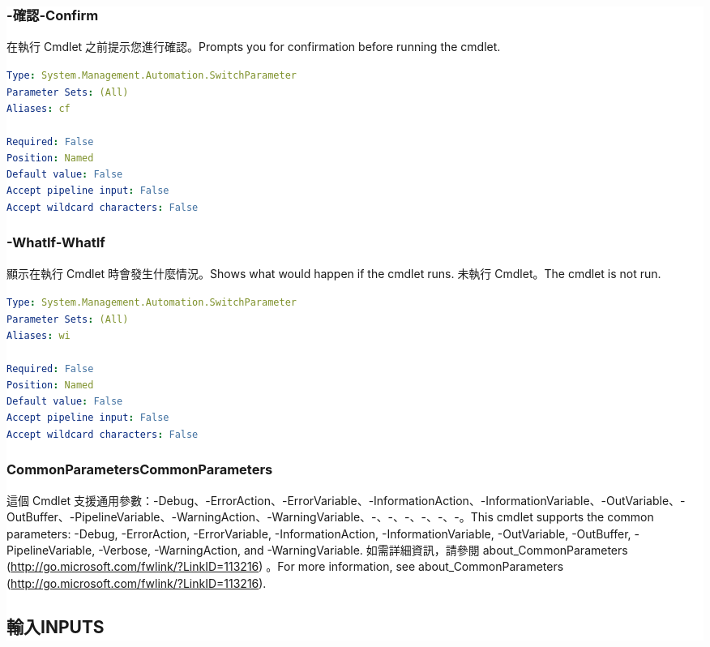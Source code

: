### <span data-ttu-id="4b8f2-162">-確認</span><span class="sxs-lookup"><span data-stu-id="4b8f2-162">-Confirm</span></span>
<span data-ttu-id="4b8f2-163">在執行 Cmdlet 之前提示您進行確認。</span><span class="sxs-lookup"><span data-stu-id="4b8f2-163">Prompts you for confirmation before running the cmdlet.</span></span>

```yaml
Type: System.Management.Automation.SwitchParameter
Parameter Sets: (All)
Aliases: cf

Required: False
Position: Named
Default value: False
Accept pipeline input: False
Accept wildcard characters: False
```

### <span data-ttu-id="4b8f2-164">-WhatIf</span><span class="sxs-lookup"><span data-stu-id="4b8f2-164">-WhatIf</span></span>
<span data-ttu-id="4b8f2-165">顯示在執行 Cmdlet 時會發生什麼情況。</span><span class="sxs-lookup"><span data-stu-id="4b8f2-165">Shows what would happen if the cmdlet runs.</span></span>
<span data-ttu-id="4b8f2-166">未執行 Cmdlet。</span><span class="sxs-lookup"><span data-stu-id="4b8f2-166">The cmdlet is not run.</span></span>

```yaml
Type: System.Management.Automation.SwitchParameter
Parameter Sets: (All)
Aliases: wi

Required: False
Position: Named
Default value: False
Accept pipeline input: False
Accept wildcard characters: False
```

### <span data-ttu-id="4b8f2-167">CommonParameters</span><span class="sxs-lookup"><span data-stu-id="4b8f2-167">CommonParameters</span></span>
<span data-ttu-id="4b8f2-168">這個 Cmdlet 支援通用參數：-Debug、-ErrorAction、-ErrorVariable、-InformationAction、-InformationVariable、-OutVariable、-OutBuffer、-PipelineVariable、-WarningAction、-WarningVariable、-、-、-、-、-、-。</span><span class="sxs-lookup"><span data-stu-id="4b8f2-168">This cmdlet supports the common parameters: -Debug, -ErrorAction, -ErrorVariable, -InformationAction, -InformationVariable, -OutVariable, -OutBuffer, -PipelineVariable, -Verbose, -WarningAction, and -WarningVariable.</span></span> <span data-ttu-id="4b8f2-169">如需詳細資訊，請參閱 about_CommonParameters (http://go.microsoft.com/fwlink/?LinkID=113216) 。</span><span class="sxs-lookup"><span data-stu-id="4b8f2-169">For more information, see about_CommonParameters (http://go.microsoft.com/fwlink/?LinkID=113216).</span></span>

## <span data-ttu-id="4b8f2-170">輸入</span><span class="sxs-lookup"><span data-stu-id="4b8f2-170">INPUTS</span></span>
